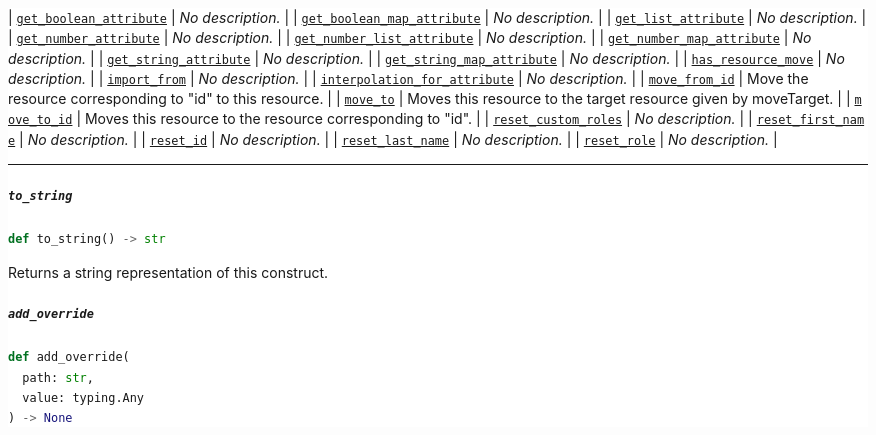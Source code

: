 | <code><a href="#@cdktf/provider-launchdarkly.teamMember.TeamMember.getBooleanAttribute">get_boolean_attribute</a></code> | *No description.* |
| <code><a href="#@cdktf/provider-launchdarkly.teamMember.TeamMember.getBooleanMapAttribute">get_boolean_map_attribute</a></code> | *No description.* |
| <code><a href="#@cdktf/provider-launchdarkly.teamMember.TeamMember.getListAttribute">get_list_attribute</a></code> | *No description.* |
| <code><a href="#@cdktf/provider-launchdarkly.teamMember.TeamMember.getNumberAttribute">get_number_attribute</a></code> | *No description.* |
| <code><a href="#@cdktf/provider-launchdarkly.teamMember.TeamMember.getNumberListAttribute">get_number_list_attribute</a></code> | *No description.* |
| <code><a href="#@cdktf/provider-launchdarkly.teamMember.TeamMember.getNumberMapAttribute">get_number_map_attribute</a></code> | *No description.* |
| <code><a href="#@cdktf/provider-launchdarkly.teamMember.TeamMember.getStringAttribute">get_string_attribute</a></code> | *No description.* |
| <code><a href="#@cdktf/provider-launchdarkly.teamMember.TeamMember.getStringMapAttribute">get_string_map_attribute</a></code> | *No description.* |
| <code><a href="#@cdktf/provider-launchdarkly.teamMember.TeamMember.hasResourceMove">has_resource_move</a></code> | *No description.* |
| <code><a href="#@cdktf/provider-launchdarkly.teamMember.TeamMember.importFrom">import_from</a></code> | *No description.* |
| <code><a href="#@cdktf/provider-launchdarkly.teamMember.TeamMember.interpolationForAttribute">interpolation_for_attribute</a></code> | *No description.* |
| <code><a href="#@cdktf/provider-launchdarkly.teamMember.TeamMember.moveFromId">move_from_id</a></code> | Move the resource corresponding to "id" to this resource. |
| <code><a href="#@cdktf/provider-launchdarkly.teamMember.TeamMember.moveTo">move_to</a></code> | Moves this resource to the target resource given by moveTarget. |
| <code><a href="#@cdktf/provider-launchdarkly.teamMember.TeamMember.moveToId">move_to_id</a></code> | Moves this resource to the resource corresponding to "id". |
| <code><a href="#@cdktf/provider-launchdarkly.teamMember.TeamMember.resetCustomRoles">reset_custom_roles</a></code> | *No description.* |
| <code><a href="#@cdktf/provider-launchdarkly.teamMember.TeamMember.resetFirstName">reset_first_name</a></code> | *No description.* |
| <code><a href="#@cdktf/provider-launchdarkly.teamMember.TeamMember.resetId">reset_id</a></code> | *No description.* |
| <code><a href="#@cdktf/provider-launchdarkly.teamMember.TeamMember.resetLastName">reset_last_name</a></code> | *No description.* |
| <code><a href="#@cdktf/provider-launchdarkly.teamMember.TeamMember.resetRole">reset_role</a></code> | *No description.* |

---

##### `to_string` <a name="to_string" id="@cdktf/provider-launchdarkly.teamMember.TeamMember.toString"></a>

```python
def to_string() -> str
```

Returns a string representation of this construct.

##### `add_override` <a name="add_override" id="@cdktf/provider-launchdarkly.teamMember.TeamMember.addOverride"></a>

```python
def add_override(
  path: str,
  value: typing.Any
) -> None
```
